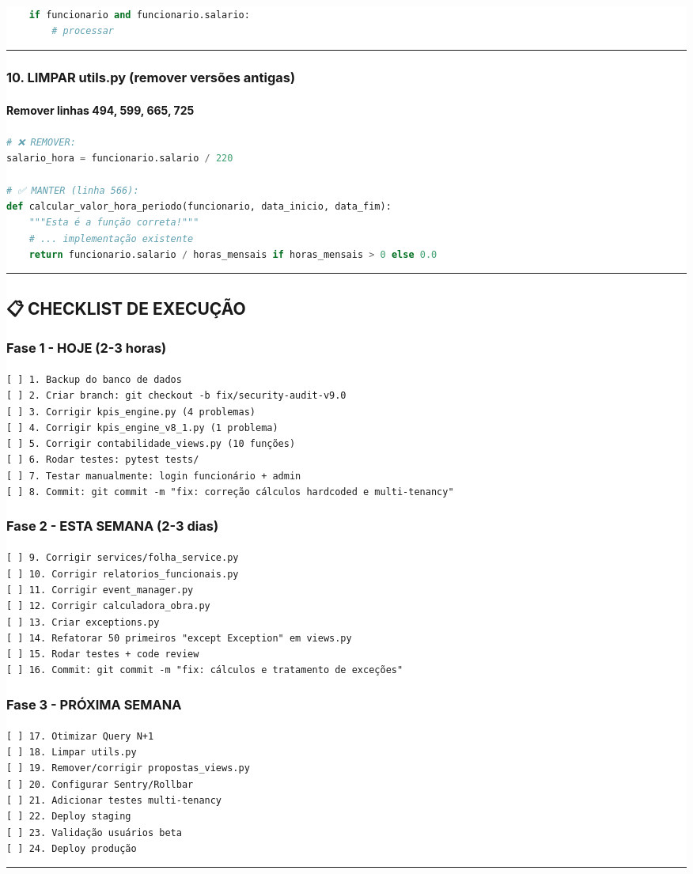 ```python
    if funcionario and funcionario.salario:
        # processar
```

---

### 10. LIMPAR utils.py (remover versões antigas)

#### Remover linhas 494, 599, 665, 725
```python
# ❌ REMOVER:
salario_hora = funcionario.salario / 220

# ✅ MANTER (linha 566):
def calcular_valor_hora_periodo(funcionario, data_inicio, data_fim):
    """Esta é a função correta!"""
    # ... implementação existente
    return funcionario.salario / horas_mensais if horas_mensais > 0 else 0.0
```

---

## 📋 CHECKLIST DE EXECUÇÃO

### Fase 1 - HOJE (2-3 horas)
```
[ ] 1. Backup do banco de dados
[ ] 2. Criar branch: git checkout -b fix/security-audit-v9.0
[ ] 3. Corrigir kpis_engine.py (4 problemas)
[ ] 4. Corrigir kpis_engine_v8_1.py (1 problema)
[ ] 5. Corrigir contabilidade_views.py (10 funções)
[ ] 6. Rodar testes: pytest tests/
[ ] 7. Testar manualmente: login funcionário + admin
[ ] 8. Commit: git commit -m "fix: correção cálculos hardcoded e multi-tenancy"
```

### Fase 2 - ESTA SEMANA (2-3 dias)
```
[ ] 9. Corrigir services/folha_service.py
[ ] 10. Corrigir relatorios_funcionais.py
[ ] 11. Corrigir event_manager.py
[ ] 12. Corrigir calculadora_obra.py
[ ] 13. Criar exceptions.py
[ ] 14. Refatorar 50 primeiros "except Exception" em views.py
[ ] 15. Rodar testes + code review
[ ] 16. Commit: git commit -m "fix: cálculos e tratamento de exceções"
```

### Fase 3 - PRÓXIMA SEMANA
```
[ ] 17. Otimizar Query N+1
[ ] 18. Limpar utils.py
[ ] 19. Remover/corrigir propostas_views.py
[ ] 20. Configurar Sentry/Rollbar
[ ] 21. Adicionar testes multi-tenancy
[ ] 22. Deploy staging
[ ] 23. Validação usuários beta
[ ] 24. Deploy produção
```

---